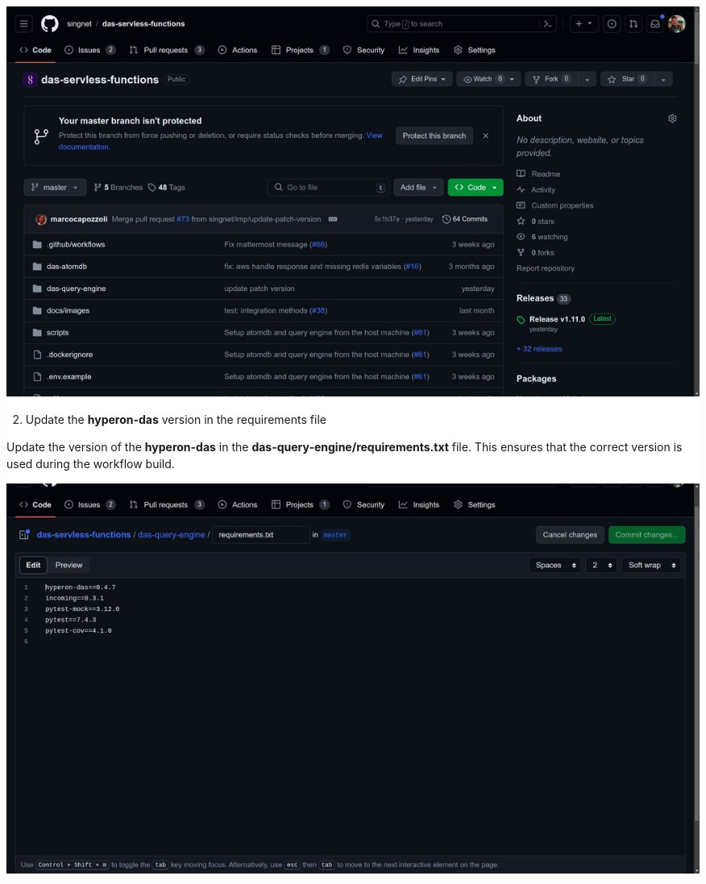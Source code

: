 ![Serverless Functions Repository](assets/img43.jpg)

2.  Update the **hyperon-das** version in the requirements file

Update the version of the **hyperon-das** in the **das-query-engine/requirements.txt** file. This ensures that the correct version is used during the workflow build.

![Update requirements.txt](assets/img44.jpg)
